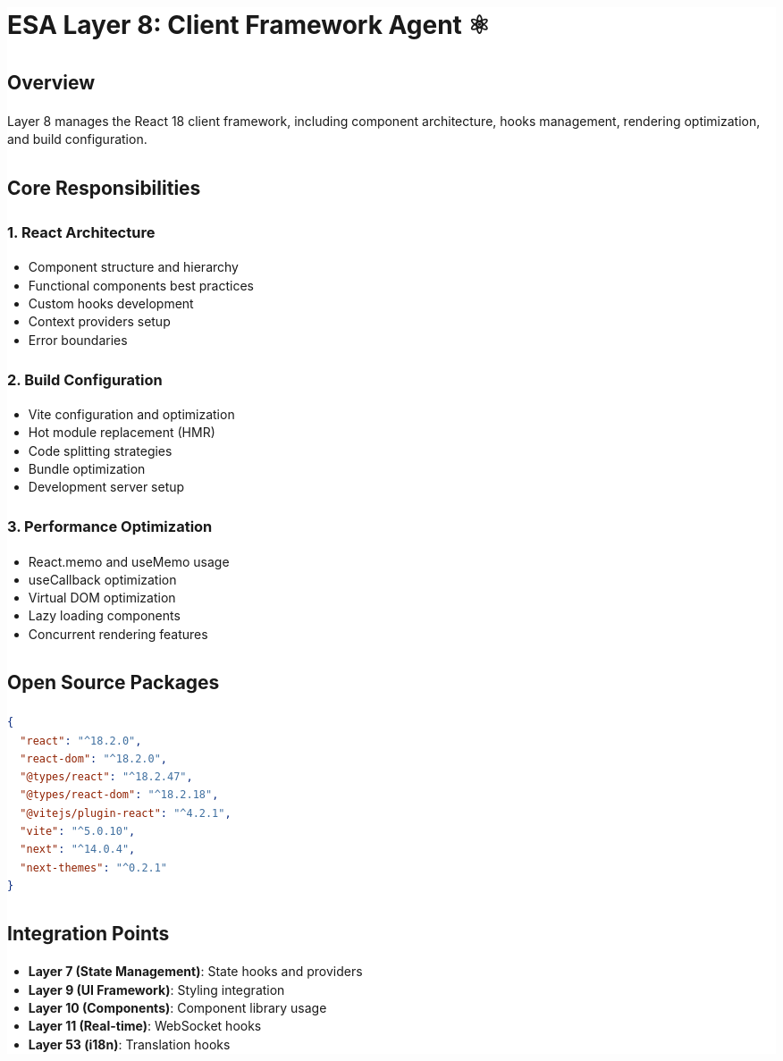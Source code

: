 # ESA Layer 8: Client Framework Agent ⚛️

## Overview
Layer 8 manages the React 18 client framework, including component architecture, hooks management, rendering optimization, and build configuration.

## Core Responsibilities

### 1. React Architecture
- Component structure and hierarchy
- Functional components best practices
- Custom hooks development
- Context providers setup
- Error boundaries

### 2. Build Configuration
- Vite configuration and optimization
- Hot module replacement (HMR)
- Code splitting strategies
- Bundle optimization
- Development server setup

### 3. Performance Optimization
- React.memo and useMemo usage
- useCallback optimization
- Virtual DOM optimization
- Lazy loading components
- Concurrent rendering features

## Open Source Packages

```json
{
  "react": "^18.2.0",
  "react-dom": "^18.2.0",
  "@types/react": "^18.2.47",
  "@types/react-dom": "^18.2.18",
  "@vitejs/plugin-react": "^4.2.1",
  "vite": "^5.0.10",
  "next": "^14.0.4",
  "next-themes": "^0.2.1"
}
```

## Integration Points

- **Layer 7 (State Management)**: State hooks and providers
- **Layer 9 (UI Framework)**: Styling integration
- **Layer 10 (Components)**: Component library usage
- **Layer 11 (Real-time)**: WebSocket hooks
- **Layer 53 (i18n)**: Translation hooks
